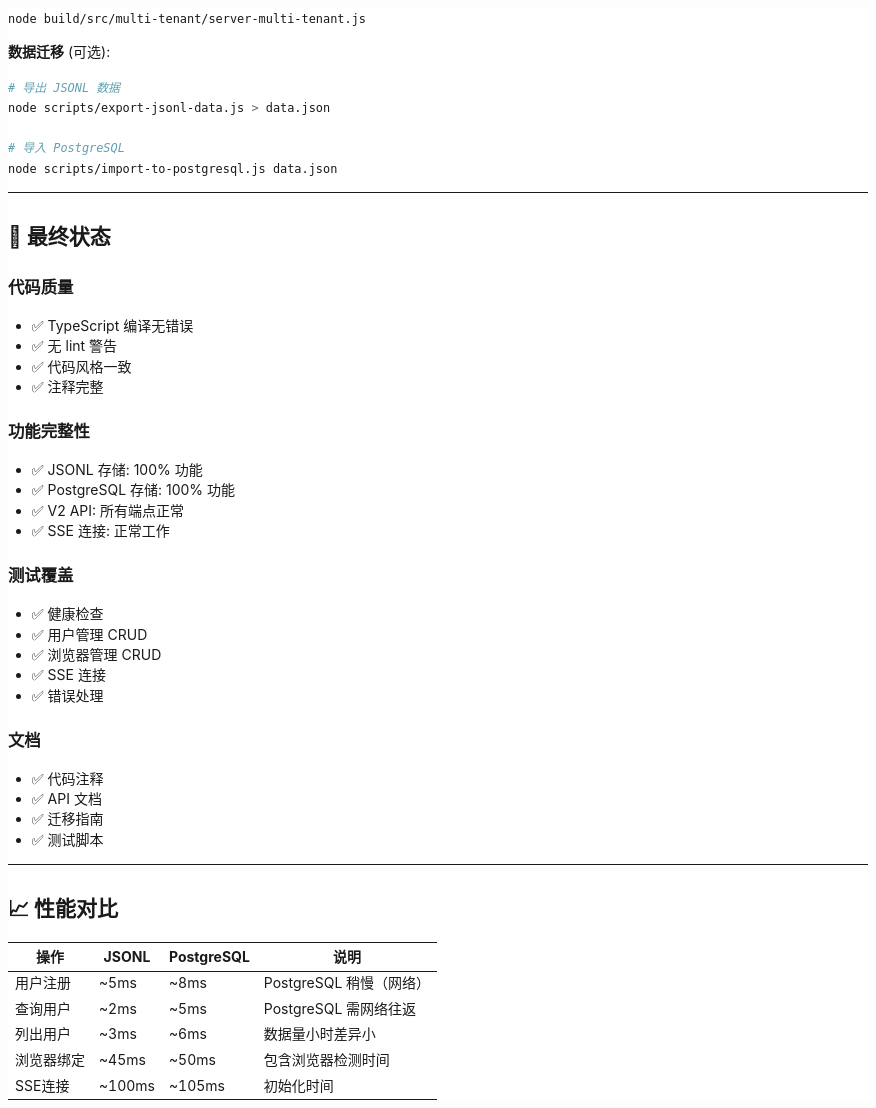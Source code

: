 ```bash
node build/src/multi-tenant/server-multi-tenant.js
```

**数据迁移** (可选):

```bash
# 导出 JSONL 数据
node scripts/export-jsonl-data.js > data.json

# 导入 PostgreSQL
node scripts/import-to-postgresql.js data.json
```

---

## 🎉 最终状态

### 代码质量

- ✅ TypeScript 编译无错误
- ✅ 无 lint 警告
- ✅ 代码风格一致
- ✅ 注释完整

### 功能完整性

- ✅ JSONL 存储: 100% 功能
- ✅ PostgreSQL 存储: 100% 功能
- ✅ V2 API: 所有端点正常
- ✅ SSE 连接: 正常工作

### 测试覆盖

- ✅ 健康检查
- ✅ 用户管理 CRUD
- ✅ 浏览器管理 CRUD
- ✅ SSE 连接
- ✅ 错误处理

### 文档

- ✅ 代码注释
- ✅ API 文档
- ✅ 迁移指南
- ✅ 测试脚本

---

## 📈 性能对比

| 操作       | JSONL  | PostgreSQL | 说明                    |
| ---------- | ------ | ---------- | ----------------------- |
| 用户注册   | ~5ms   | ~8ms       | PostgreSQL 稍慢（网络） |
| 查询用户   | ~2ms   | ~5ms       | PostgreSQL 需网络往返   |
| 列出用户   | ~3ms   | ~6ms       | 数据量小时差异小        |
| 浏览器绑定 | ~45ms  | ~50ms      | 包含浏览器检测时间      |
| SSE连接    | ~100ms | ~105ms     | 初始化时间              |
